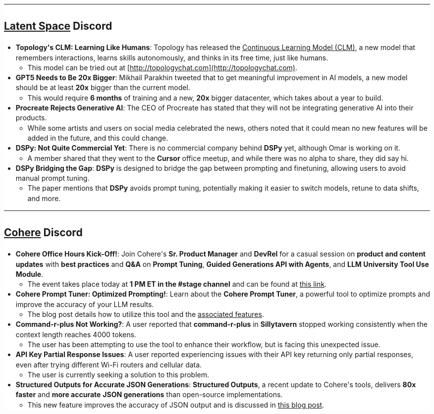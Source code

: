 

---



## [Latent Space](https://discord.com/channels/822583790773862470) Discord

- **Topology's CLM: Learning Like Humans**: Topology has released the [Continuous Learning Model (CLM)](https://yellow-apartment-148.notion.site/CLM-Docs-507d762ad7b14d828fac9a3f91871e3f), a new model that remembers interactions, learns skills autonomously, and thinks in its free time, just like humans.
   - This model can be tried out at [http://topologychat.com](http://topologychat.com).
- **GPT5 Needs to Be **20x** Bigger**: Mikhail Parakhin tweeted that to get meaningful improvement in AI models, a new model should be at least **20x** bigger than the current model.
   - This would require **6 months** of training and a new, **20x** bigger datacenter, which takes about a year to build.
- **Procreate Rejects Generative AI**: The CEO of Procreate has stated that they will not be integrating generative AI into their products.
   - While some artists and users on social media celebrated the news, others noted that it could mean no new features will be added in the future, and this could change.
- **DSPy: Not Quite Commercial Yet**: There is no commercial company behind **DSPy** yet, although Omar is working on it.
   - A member shared that they went to the **Cursor** office meetup, and while there was no alpha to share, they did say hi.
- **DSPy Bridging the Gap**: **DSPy** is designed to bridge the gap between prompting and finetuning, allowing users to avoid manual prompt tuning.
   - The paper mentions that **DSPy** avoids prompt tuning, potentially making it easier to switch models, retune to data shifts, and more.



---



## [Cohere](https://discord.com/channels/954421988141711382) Discord

- **Cohere Office Hours Kick-Off!**: Join Cohere's **Sr. Product Manager** and **DevRel** for a casual session on **product and content updates** with **best practices** and **Q&A** on **Prompt Tuning**, **Guided Generations API with Agents**, and **LLM University Tool Use Module**.
   - The event takes place today at **1 PM ET in the #stage channel** and can be found at [this link](https://discord.com/events/954421988141711382/1265012161965461625).
- **Cohere Prompt Tuner: Optimized Prompting!**: Learn about the **Cohere Prompt Tuner**, a powerful tool to optimize prompts and improve the accuracy of your LLM results.
   - The blog post details how to utilize this tool and the [associated features](https://cohere.com/blog/intro-prompt-tuner).
- **Command-r-plus Not Working?**: A user reported that **command-r-plus** in **Sillytavern** stopped working consistently when the context length reaches 4000 tokens.
   - The user has been attempting to use the tool to enhance their workflow, but is facing this unexpected issue.
- **API Key Partial Response Issues**: A user reported experiencing issues with their API key returning only partial responses, even after trying different Wi-Fi routers and cellular data.
   - The user is currently seeking a solution to this problem.
- **Structured Outputs for Accurate JSON Generations**: **Structured Outputs**, a recent update to Cohere's tools, delivers **80x faster** and **more accurate** **JSON generations** than open-source implementations.
   - This new feature improves the accuracy of JSON output and is discussed in [this blog post](https://cohere.com/blog/introducing-structured-outputs).
